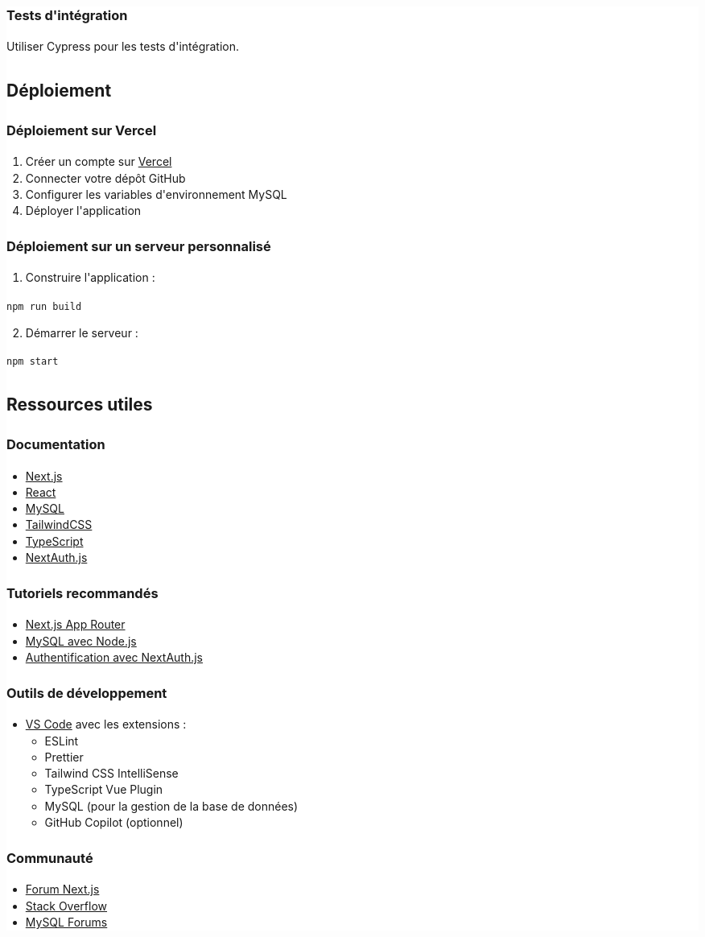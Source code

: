 ### Tests d'intégration

Utiliser Cypress pour les tests d'intégration.

## Déploiement

### Déploiement sur Vercel

1. Créer un compte sur [Vercel](https://vercel.com/)
2. Connecter votre dépôt GitHub
3. Configurer les variables d'environnement MySQL
4. Déployer l'application

### Déploiement sur un serveur personnalisé

1. Construire l'application :

```bash
npm run build
```

2. Démarrer le serveur :

```bash
npm start
```

## Ressources utiles

### Documentation

- [Next.js](https://nextjs.org/docs)
- [React](https://reactjs.org/docs)
- [MySQL](https://dev.mysql.com/doc/)
- [TailwindCSS](https://tailwindcss.com/docs)
- [TypeScript](https://www.typescriptlang.org/docs)
- [NextAuth.js](https://next-auth.js.org/getting-started/introduction)

### Tutoriels recommandés

- [Next.js App Router](https://nextjs.org/docs/app)
- [MySQL avec Node.js](https://www.npmjs.com/package/mysql2)
- [Authentification avec NextAuth.js](https://next-auth.js.org/getting-started/introduction)

### Outils de développement

- [VS Code](https://code.visualstudio.com/) avec les extensions :
  - ESLint
  - Prettier
  - Tailwind CSS IntelliSense
  - TypeScript Vue Plugin
  - MySQL (pour la gestion de la base de données)
  - GitHub Copilot (optionnel)

### Communauté

- [Forum Next.js](https://github.com/vercel/next.js/discussions)
- [Stack Overflow](https://stackoverflow.com/questions/tagged/next.js)
- [MySQL Forums](https://forums.mysql.com/)
